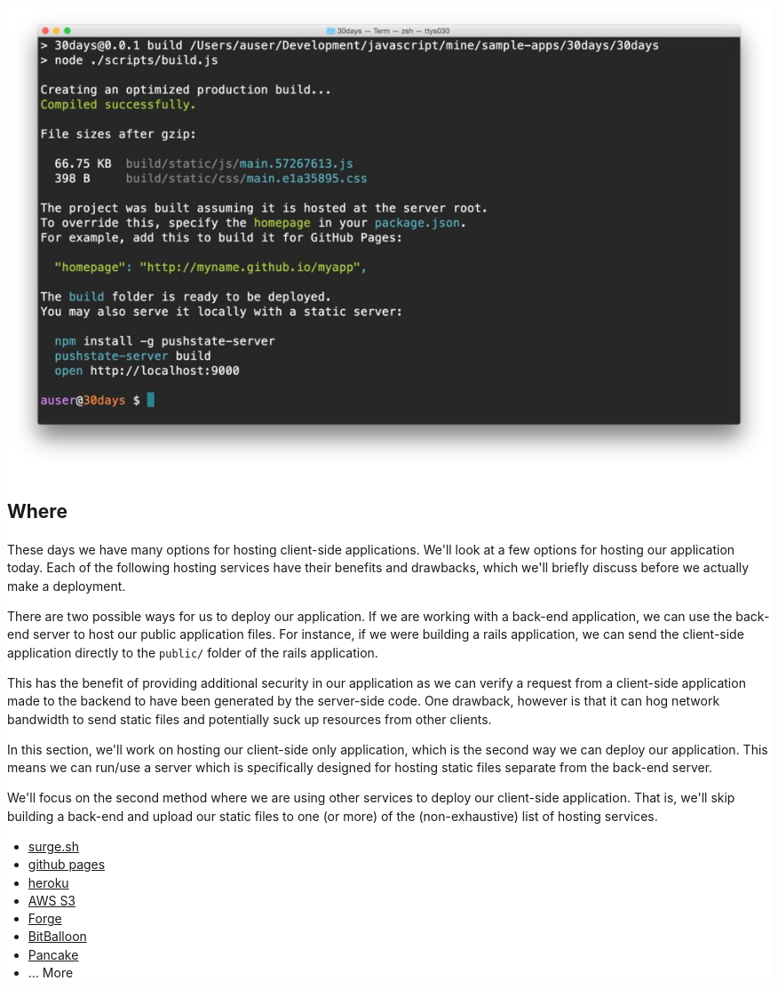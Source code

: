 <img class="wide" src="../images/28/npm-build.jpg" />

## Where

These days we have many options for hosting client-side applications. We'll look at a few options for hosting our application today. Each of the following hosting services have their benefits and drawbacks, which we'll briefly discuss before we actually make a deployment.

There are two possible ways for us to deploy our application. If we are working with a back-end application, we can use the back-end server to host our public application files. For instance, if we were building a rails application, we can send the client-side application directly to the `public/` folder of the rails application. 

This has the benefit of providing additional security in our application as we can verify a request from a client-side application made to the backend to have been generated by the server-side code. One drawback, however is that it can hog network bandwidth to send static files and potentially suck up resources from other clients. 

In this section, we'll work on hosting our client-side only application, which is the second way we can deploy our application. This means we can run/use a server which is specifically designed for hosting static files separate from the back-end server. 

We'll focus on the second method where we are using other services to deploy our client-side application. That is, we'll skip building a back-end and upload our static files to one (or more) of the (non-exhaustive) list of hosting services. 

* [surge.sh](https://surge.sh/)
* [github pages](https://pages.github.com/)
* [heroku](https://www.heroku.com/)
* [AWS S3](https://aws.amazon.com/s3/)
* [Forge](https://getforge.com/)
* [BitBalloon](https://www.bitballoon.com/)
* [Pancake](https://www.pancake.io/)
* ... More

